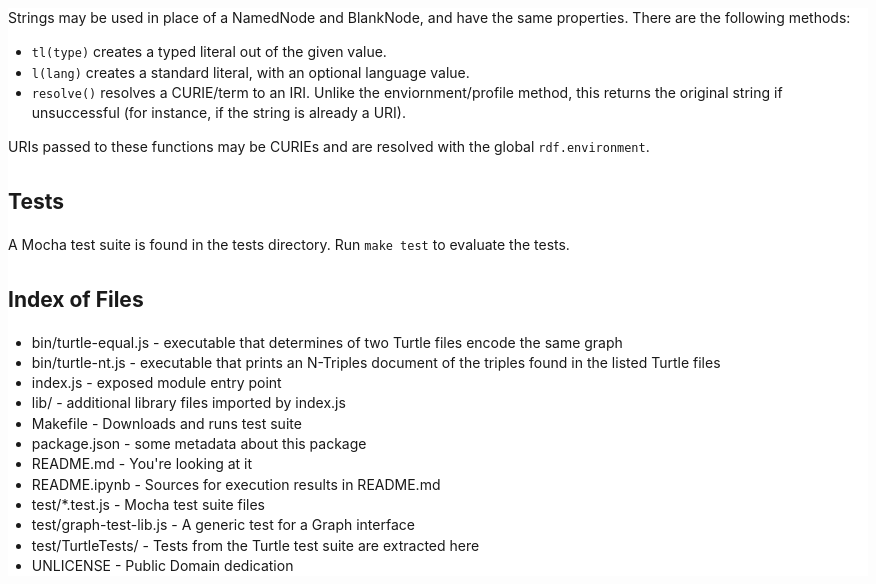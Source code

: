 Strings may be used in place of a NamedNode and BlankNode, and have the same properties. There are the following methods:

* `tl(type)` creates a typed literal out of the given value.
* `l(lang)` creates a standard literal, with an optional language value.
* `resolve()` resolves a CURIE/term to an IRI. Unlike the enviornment/profile method, this returns the original string if unsuccessful (for instance, if the string is already a URI).

URIs passed to these functions may be CURIEs and are resolved with the global `rdf.environment`.

## Tests

A Mocha test suite is found in the tests directory. Run `make test` to evaluate the tests.

## Index of Files

* bin/turtle-equal.js - executable that determines of two Turtle files encode the same graph
* bin/turtle-nt.js - executable that prints an N-Triples document of the triples found in the listed Turtle files
* index.js - exposed module entry point
* lib/ - additional library files imported by index.js
* Makefile - Downloads and runs test suite
* package.json - some metadata about this package
* README.md - You're looking at it
* README.ipynb - Sources for execution results in README.md
* test/*.test.js - Mocha test suite files
* test/graph-test-lib.js - A generic test for a Graph interface
* test/TurtleTests/ - Tests from the Turtle test suite are extracted here
* UNLICENSE - Public Domain dedication
